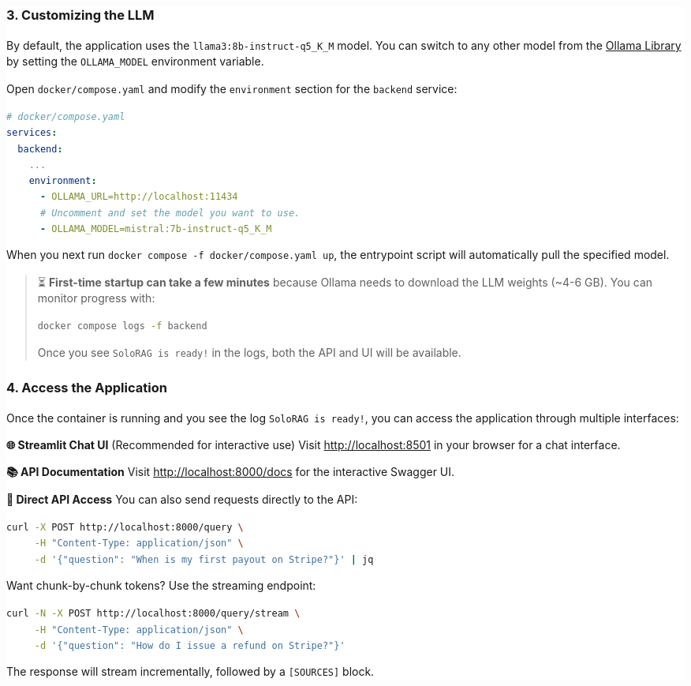 ### 3. Customizing the LLM
By default, the application uses the `llama3:8b-instruct-q5_K_M` model. You can switch to any other model from the [Ollama Library](https://ollama.com/library) by setting the `OLLAMA_MODEL` environment variable.

Open `docker/compose.yaml` and modify the `environment` section for the `backend` service:
```yaml
# docker/compose.yaml
services:
  backend:
    ...
    environment:
      - OLLAMA_URL=http://localhost:11434
      # Uncomment and set the model you want to use.
      - OLLAMA_MODEL=mistral:7b-instruct-q5_K_M
```
When you next run `docker compose -f docker/compose.yaml up`, the entrypoint script will automatically pull the specified model.

> ⏳ **First-time startup can take a few minutes** because Ollama needs to download the LLM weights (~4-6 GB). You can monitor progress with:
>
> ```bash
> docker compose logs -f backend
> ```
>
> Once you see `SoloRAG is ready!` in the logs, both the API and UI will be available.

### 4. Access the Application
Once the container is running and you see the log `SoloRAG is ready!`, you can access the application through multiple interfaces:

**🌐 Streamlit Chat UI** (Recommended for interactive use)
Visit [http://localhost:8501](http://localhost:8501) in your browser for a chat interface.

**📚 API Documentation**
Visit [http://localhost:8000/docs](http://localhost:8000/docs) for the interactive Swagger UI.

**🔧 Direct API Access**
You can also send requests directly to the API:
```bash
curl -X POST http://localhost:8000/query \
     -H "Content-Type: application/json" \
     -d '{"question": "When is my first payout on Stripe?"}' | jq
```

Want chunk-by-chunk tokens? Use the streaming endpoint:
```bash
curl -N -X POST http://localhost:8000/query/stream \
     -H "Content-Type: application/json" \
     -d '{"question": "How do I issue a refund on Stripe?"}'
```
The response will stream incrementally, followed by a `[SOURCES]` block.
